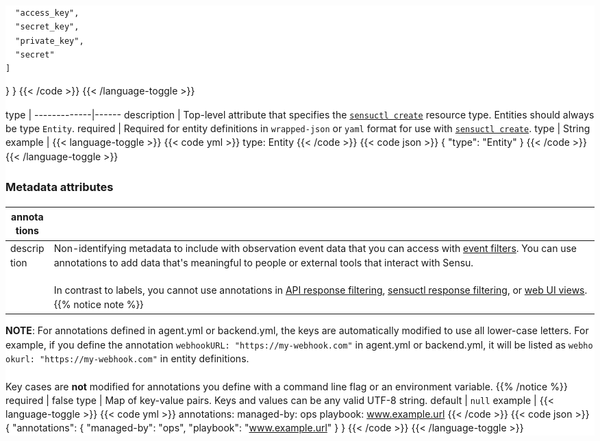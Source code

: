       "access_key",
      "secret_key",
      "private_key",
      "secret"
    ]
  }
}
{{< /code >}}
{{< /language-toggle >}}

type         | 
-------------|------
description  | Top-level attribute that specifies the [`sensuctl create`][12] resource type. Entities should always be type `Entity`.
required     | Required for entity definitions in `wrapped-json` or `yaml` format for use with [`sensuctl create`][12].
type         | String
example      | {{< language-toggle >}}
{{< code yml >}}
type: Entity
{{< /code >}}
{{< code json >}}
{
  "type": "Entity"
}
{{< /code >}}
{{< /language-toggle >}}

### Metadata attributes

<a id="annotations-attribute"></a>

| annotations |     |
-------------|------
description  | Non-identifying metadata to include with observation event data that you can access with [event filters][6]. You can use annotations to add data that's meaningful to people or external tools that interact with Sensu.<br><br>In contrast to labels, you cannot use annotations in [API response filtering][14], [sensuctl response filtering][15], or [web UI views][30].{{% notice note %}}
**NOTE**: For annotations defined in agent.yml or backend.yml, the keys are automatically modified to use all lower-case letters. For example, if you define the annotation `webhookURL: "https://my-webhook.com"` in agent.yml or backend.yml, it will be listed as `webhookurl: "https://my-webhook.com"` in entity definitions.<br><br>Key cases are **not** modified for annotations you define with a command line flag or an environment variable.
{{% /notice %}}
required     | false
type         | Map of key-value pairs. Keys and values can be any valid UTF-8 string.
default      | `null`
example      | {{< language-toggle >}}
{{< code yml >}}
annotations:
  managed-by: ops
  playbook: www.example.url
{{< /code >}}
{{< code json >}}
{
  "annotations": {
    "managed-by": "ops",
    "playbook": "www.example.url"
  }
}
{{< /code >}}
{{< /language-toggle >}}


[1]: #system-attributes
[2]: #deregistration-attributes
[3]: #network-attributes
[4]: #interfaces-attributes
[5]: ../../../operations/control-access/namespaces/
[6]: ../../observe-filter/filters/
[7]: ../../observe-schedule/tokens/
[8]: #metadata-attributes
[9]: ../../../commercial/
[10]: https://sensu.io/contact
[11]: https://sensu.io/blog/one-year-of-sensu-go
[12]: ../../../sensuctl/create-manage-resources/#create-resources
[13]: #spec-attributes
[14]: ../../../api/#response-filtering
[15]: ../../../sensuctl/filter-responses/
[16]: ../../observe-schedule/agent/#agent-managed-entity
[17]: ../../observe-entities/monitor-external-resources/
[18]: ../../observe-schedule/checks/#round-robin-checks
[19]: #proxy-entities-managed
[20]: #annotations-attribute
[21]: https://regex101.com/r/zo9mQU/2
[22]: ../../../operations/control-access/rbac/#agent-user
[23]: ../../../web-ui/search#search-for-labels
[24]: ../../observe-schedule/checks#proxy-requests-attributes
[25]: ../../observe-schedule/agent/#detect-cloud-provider-flag
[26]: #processes-attributes
[28]: https://man7.org/linux/man-pages/man1/top.1.html
[29]: ../../../operations/maintain-sensu/license/#entity-limit
[30]: ../../../web-ui/search/
[31]: ../#agent-entities
[32]: ../#proxy-entities
[33]: ../../../web-ui/view-manage-resources/#manage-entities
[34]: ../../observe-schedule/agent/#ephemeral-agent-configuration-flags
[35]: ../../observe-schedule/agent/#config-file
[36]: ../../../api/core/entities/
[37]: ../../../sensuctl/create-manage-resources/#update-resources
[38]: ../../observe-schedule/business-service-monitoring/
[39]: ../../observe-schedule/service-components/
[40]: ../#service-entities
[41]: ../../observe-schedule/backend/#startup-and-backend-entities
[42]: ../../../sensuctl/create-manage-resources/
[43]: ../../../web-ui/view-manage-resources/
[44]: ../../../operations/control-access/namespaces/#default-namespaces
[45]: ../../observe-schedule/checks/#proxy-entity-name-attribute
[46]: ../../observe-schedule/checks/#proxy-checks
[47]: ../../observe-schedule/checks/#proxy-requests-top-level